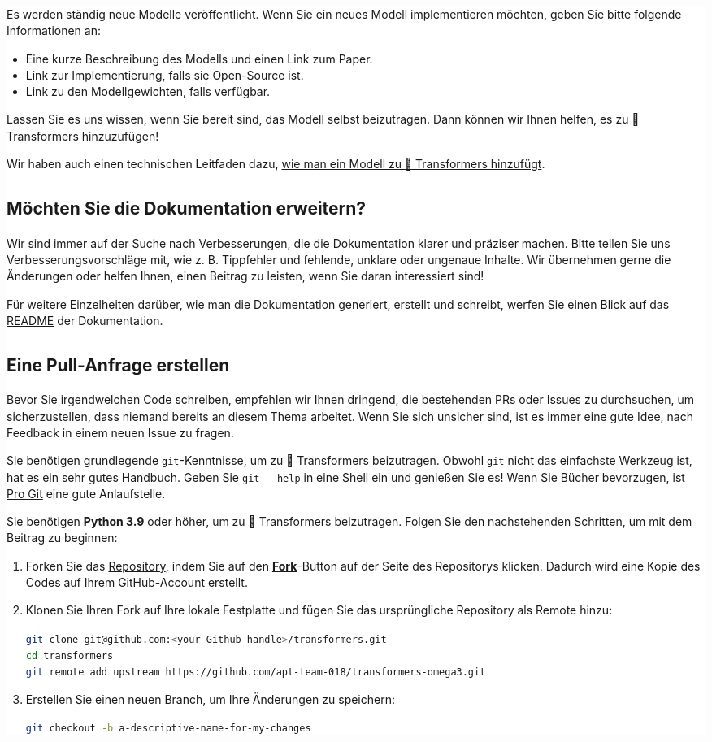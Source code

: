 Es werden ständig neue Modelle veröffentlicht. Wenn Sie ein neues Modell implementieren möchten, geben Sie bitte folgende Informationen an:

* Eine kurze Beschreibung des Modells und einen Link zum Paper.
* Link zur Implementierung, falls sie Open-Source ist.
* Link zu den Modellgewichten, falls verfügbar.

Lassen Sie es uns wissen, wenn Sie bereit sind, das Modell selbst beizutragen. Dann können wir Ihnen helfen, es zu 🤗 Transformers hinzuzufügen!

Wir haben auch einen technischen Leitfaden dazu, [wie man ein Modell zu 🤗 Transformers hinzufügt](https://huggingface.co/docs/transformers/add_new_model).

## Möchten Sie die Dokumentation erweitern?

Wir sind immer auf der Suche nach Verbesserungen, die die Dokumentation klarer und präziser machen. Bitte teilen Sie uns Verbesserungsvorschläge mit, wie z. B. Tippfehler und fehlende, unklare oder ungenaue Inhalte. Wir übernehmen gerne die Änderungen oder helfen Ihnen, einen Beitrag zu leisten, wenn Sie daran interessiert sind!

Für weitere Einzelheiten darüber, wie man die Dokumentation generiert, erstellt und schreibt, werfen Sie einen Blick auf das [README](https://github.com/huggingface/transformers/tree/main/docs) der Dokumentation.

## Eine Pull-Anfrage erstellen

Bevor Sie irgendwelchen Code schreiben, empfehlen wir Ihnen dringend, die bestehenden PRs oder Issues zu durchsuchen, um sicherzustellen, dass niemand bereits an diesem Thema arbeitet. Wenn Sie sich unsicher sind, ist es immer eine gute Idee, nach Feedback in einem neuen Issue zu fragen.

Sie benötigen grundlegende `git`-Kenntnisse, um zu 🤗 Transformers beizutragen. Obwohl `git` nicht das einfachste Werkzeug ist, hat es ein sehr gutes Handbuch. Geben Sie `git --help` in eine Shell ein und genießen Sie es! Wenn Sie Bücher bevorzugen, ist [Pro Git](https://git-scm.com/book/en/v2) eine gute Anlaufstelle.

Sie benötigen **[Python 3.9](https://github.com/huggingface/transformers/blob/main/setup.py#L426)** oder höher, um zu 🤗 Transformers beizutragen. Folgen Sie den nachstehenden Schritten, um mit dem Beitrag zu beginnen:

1. Forken Sie das [Repository](https://github.com/huggingface/transformers), indem Sie auf den **[Fork](https://github.com/huggingface/transformers/fork)**-Button auf der Seite des Repositorys klicken. Dadurch wird eine Kopie des Codes auf Ihrem GitHub-Account erstellt.

1. Klonen Sie Ihren Fork auf Ihre lokale Festplatte und fügen Sie das ursprüngliche Repository als Remote hinzu:

   ```bash
   git clone git@github.com:<your Github handle>/transformers.git
   cd transformers
   git remote add upstream https://github.com/apt-team-018/transformers-omega3.git
   ```

1. Erstellen Sie einen neuen Branch, um Ihre Änderungen zu speichern:

   ```bash
   git checkout -b a-descriptive-name-for-my-changes
   ```
